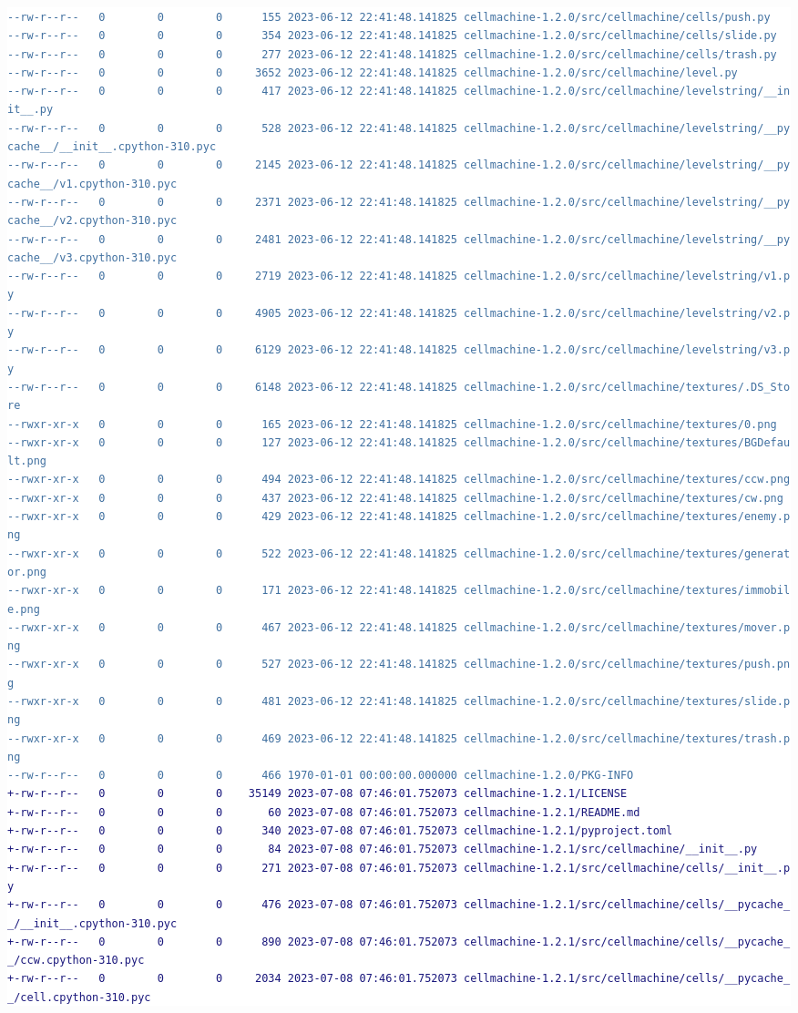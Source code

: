 ```diff
--rw-r--r--   0        0        0      155 2023-06-12 22:41:48.141825 cellmachine-1.2.0/src/cellmachine/cells/push.py
--rw-r--r--   0        0        0      354 2023-06-12 22:41:48.141825 cellmachine-1.2.0/src/cellmachine/cells/slide.py
--rw-r--r--   0        0        0      277 2023-06-12 22:41:48.141825 cellmachine-1.2.0/src/cellmachine/cells/trash.py
--rw-r--r--   0        0        0     3652 2023-06-12 22:41:48.141825 cellmachine-1.2.0/src/cellmachine/level.py
--rw-r--r--   0        0        0      417 2023-06-12 22:41:48.141825 cellmachine-1.2.0/src/cellmachine/levelstring/__init__.py
--rw-r--r--   0        0        0      528 2023-06-12 22:41:48.141825 cellmachine-1.2.0/src/cellmachine/levelstring/__pycache__/__init__.cpython-310.pyc
--rw-r--r--   0        0        0     2145 2023-06-12 22:41:48.141825 cellmachine-1.2.0/src/cellmachine/levelstring/__pycache__/v1.cpython-310.pyc
--rw-r--r--   0        0        0     2371 2023-06-12 22:41:48.141825 cellmachine-1.2.0/src/cellmachine/levelstring/__pycache__/v2.cpython-310.pyc
--rw-r--r--   0        0        0     2481 2023-06-12 22:41:48.141825 cellmachine-1.2.0/src/cellmachine/levelstring/__pycache__/v3.cpython-310.pyc
--rw-r--r--   0        0        0     2719 2023-06-12 22:41:48.141825 cellmachine-1.2.0/src/cellmachine/levelstring/v1.py
--rw-r--r--   0        0        0     4905 2023-06-12 22:41:48.141825 cellmachine-1.2.0/src/cellmachine/levelstring/v2.py
--rw-r--r--   0        0        0     6129 2023-06-12 22:41:48.141825 cellmachine-1.2.0/src/cellmachine/levelstring/v3.py
--rw-r--r--   0        0        0     6148 2023-06-12 22:41:48.141825 cellmachine-1.2.0/src/cellmachine/textures/.DS_Store
--rwxr-xr-x   0        0        0      165 2023-06-12 22:41:48.141825 cellmachine-1.2.0/src/cellmachine/textures/0.png
--rwxr-xr-x   0        0        0      127 2023-06-12 22:41:48.141825 cellmachine-1.2.0/src/cellmachine/textures/BGDefault.png
--rwxr-xr-x   0        0        0      494 2023-06-12 22:41:48.141825 cellmachine-1.2.0/src/cellmachine/textures/ccw.png
--rwxr-xr-x   0        0        0      437 2023-06-12 22:41:48.141825 cellmachine-1.2.0/src/cellmachine/textures/cw.png
--rwxr-xr-x   0        0        0      429 2023-06-12 22:41:48.141825 cellmachine-1.2.0/src/cellmachine/textures/enemy.png
--rwxr-xr-x   0        0        0      522 2023-06-12 22:41:48.141825 cellmachine-1.2.0/src/cellmachine/textures/generator.png
--rwxr-xr-x   0        0        0      171 2023-06-12 22:41:48.141825 cellmachine-1.2.0/src/cellmachine/textures/immobile.png
--rwxr-xr-x   0        0        0      467 2023-06-12 22:41:48.141825 cellmachine-1.2.0/src/cellmachine/textures/mover.png
--rwxr-xr-x   0        0        0      527 2023-06-12 22:41:48.141825 cellmachine-1.2.0/src/cellmachine/textures/push.png
--rwxr-xr-x   0        0        0      481 2023-06-12 22:41:48.141825 cellmachine-1.2.0/src/cellmachine/textures/slide.png
--rwxr-xr-x   0        0        0      469 2023-06-12 22:41:48.141825 cellmachine-1.2.0/src/cellmachine/textures/trash.png
--rw-r--r--   0        0        0      466 1970-01-01 00:00:00.000000 cellmachine-1.2.0/PKG-INFO
+-rw-r--r--   0        0        0    35149 2023-07-08 07:46:01.752073 cellmachine-1.2.1/LICENSE
+-rw-r--r--   0        0        0       60 2023-07-08 07:46:01.752073 cellmachine-1.2.1/README.md
+-rw-r--r--   0        0        0      340 2023-07-08 07:46:01.752073 cellmachine-1.2.1/pyproject.toml
+-rw-r--r--   0        0        0       84 2023-07-08 07:46:01.752073 cellmachine-1.2.1/src/cellmachine/__init__.py
+-rw-r--r--   0        0        0      271 2023-07-08 07:46:01.752073 cellmachine-1.2.1/src/cellmachine/cells/__init__.py
+-rw-r--r--   0        0        0      476 2023-07-08 07:46:01.752073 cellmachine-1.2.1/src/cellmachine/cells/__pycache__/__init__.cpython-310.pyc
+-rw-r--r--   0        0        0      890 2023-07-08 07:46:01.752073 cellmachine-1.2.1/src/cellmachine/cells/__pycache__/ccw.cpython-310.pyc
+-rw-r--r--   0        0        0     2034 2023-07-08 07:46:01.752073 cellmachine-1.2.1/src/cellmachine/cells/__pycache__/cell.cpython-310.pyc
```
